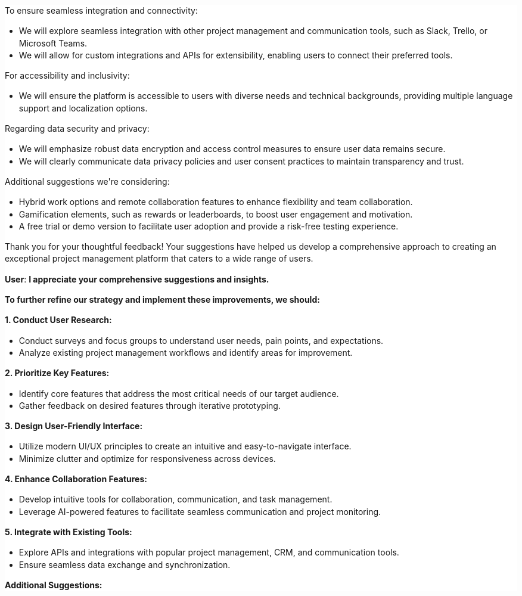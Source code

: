 To ensure seamless integration and connectivity:

* We will explore seamless integration with other project management and communication tools, such as Slack, Trello, or Microsoft Teams.
* We will allow for custom integrations and APIs for extensibility, enabling users to connect their preferred tools.

For accessibility and inclusivity:

* We will ensure the platform is accessible to users with diverse needs and technical backgrounds, providing multiple language support and localization options.

Regarding data security and privacy:

* We will emphasize robust data encryption and access control measures to ensure user data remains secure.
* We will clearly communicate data privacy policies and user consent practices to maintain transparency and trust.

Additional suggestions we're considering:

* Hybrid work options and remote collaboration features to enhance flexibility and team collaboration.
* Gamification elements, such as rewards or leaderboards, to boost user engagement and motivation.
* A free trial or demo version to facilitate user adoption and provide a risk-free testing experience.

Thank you for your thoughtful feedback! Your suggestions have helped us develop a comprehensive approach to creating an exceptional project management platform that caters to a wide range of users.

**User**: **I appreciate your comprehensive suggestions and insights.**

**To further refine our strategy and implement these improvements, we should:**

**1. Conduct User Research:**

* Conduct surveys and focus groups to understand user needs, pain points, and expectations.
* Analyze existing project management workflows and identify areas for improvement.

**2. Prioritize Key Features:**

* Identify core features that address the most critical needs of our target audience.
* Gather feedback on desired features through iterative prototyping.

**3. Design User-Friendly Interface:**

* Utilize modern UI/UX principles to create an intuitive and easy-to-navigate interface.
* Minimize clutter and optimize for responsiveness across devices.

**4. Enhance Collaboration Features:**

* Develop intuitive tools for collaboration, communication, and task management.
* Leverage AI-powered features to facilitate seamless communication and project monitoring.

**5. Integrate with Existing Tools:**

* Explore APIs and integrations with popular project management, CRM, and communication tools.
* Ensure seamless data exchange and synchronization.

**Additional Suggestions:**
